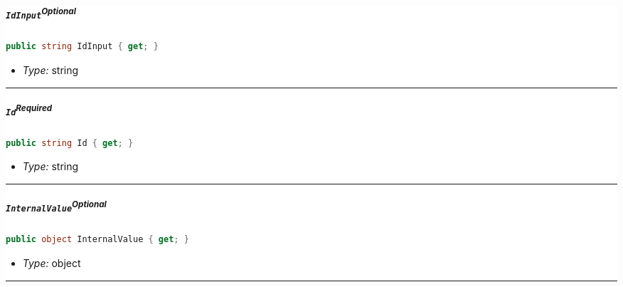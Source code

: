 ##### `IdInput`<sup>Optional</sup> <a name="IdInput" id="@cdktf/provider-cloudflare.account.AccountUnitOutputReference.property.idInput"></a>

```csharp
public string IdInput { get; }
```

- *Type:* string

---

##### `Id`<sup>Required</sup> <a name="Id" id="@cdktf/provider-cloudflare.account.AccountUnitOutputReference.property.id"></a>

```csharp
public string Id { get; }
```

- *Type:* string

---

##### `InternalValue`<sup>Optional</sup> <a name="InternalValue" id="@cdktf/provider-cloudflare.account.AccountUnitOutputReference.property.internalValue"></a>

```csharp
public object InternalValue { get; }
```

- *Type:* object

---



